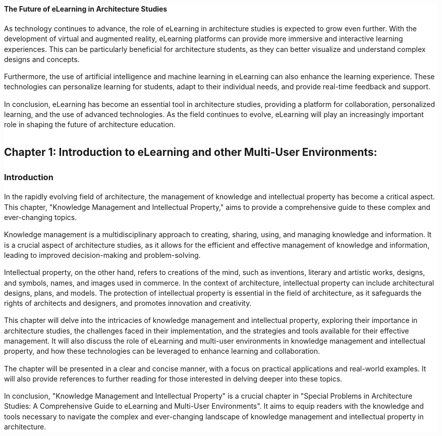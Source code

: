 #### The Future of eLearning in Architecture Studies

As technology continues to advance, the role of eLearning in architecture studies is expected to grow even further. With the development of virtual and augmented reality, eLearning platforms can provide more immersive and interactive learning experiences. This can be particularly beneficial for architecture students, as they can better visualize and understand complex designs and concepts.

Furthermore, the use of artificial intelligence and machine learning in eLearning can also enhance the learning experience. These technologies can personalize learning for students, adapt to their individual needs, and provide real-time feedback and support.

In conclusion, eLearning has become an essential tool in architecture studies, providing a platform for collaboration, personalized learning, and the use of advanced technologies. As the field continues to evolve, eLearning will play an increasingly important role in shaping the future of architecture education.


## Chapter 1: Introduction to eLearning and other Multi-User Environments:




### Introduction

In the rapidly evolving field of architecture, the management of knowledge and intellectual property has become a critical aspect. This chapter, "Knowledge Management and Intellectual Property," aims to provide a comprehensive guide to these complex and ever-changing topics.

Knowledge management is a multidisciplinary approach to creating, sharing, using, and managing knowledge and information. It is a crucial aspect of architecture studies, as it allows for the efficient and effective management of knowledge and information, leading to improved decision-making and problem-solving.

Intellectual property, on the other hand, refers to creations of the mind, such as inventions, literary and artistic works, designs, and symbols, names, and images used in commerce. In the context of architecture, intellectual property can include architectural designs, plans, and models. The protection of intellectual property is essential in the field of architecture, as it safeguards the rights of architects and designers, and promotes innovation and creativity.

This chapter will delve into the intricacies of knowledge management and intellectual property, exploring their importance in architecture studies, the challenges faced in their implementation, and the strategies and tools available for their effective management. It will also discuss the role of eLearning and multi-user environments in knowledge management and intellectual property, and how these technologies can be leveraged to enhance learning and collaboration.

The chapter will be presented in a clear and concise manner, with a focus on practical applications and real-world examples. It will also provide references to further reading for those interested in delving deeper into these topics.

In conclusion, "Knowledge Management and Intellectual Property" is a crucial chapter in "Special Problems in Architecture Studies: A Comprehensive Guide to eLearning and Multi-User Environments". It aims to equip readers with the knowledge and tools necessary to navigate the complex and ever-changing landscape of knowledge management and intellectual property in architecture.


